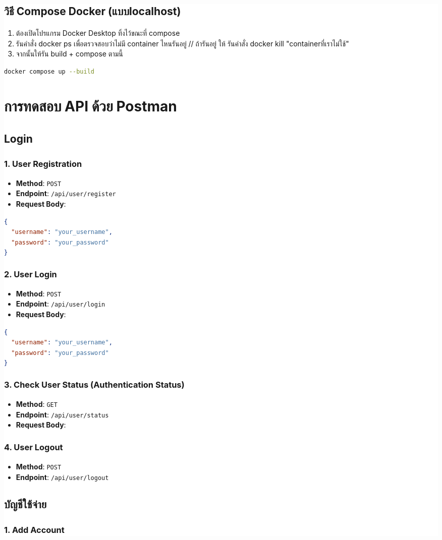## วิธี Compose Docker (แบบlocalhost)

1. ต้องเปิดโปรแกรม Docker Desktop ทิ้งไว้ขณะที่ compose
2. รันคำสั่ง docker ps เพื่อตรวจสอบว่าไม่มี container ไหนรันอยู่ // ถ้ารันอยู่ ให้ รันคำสั่ง docker kill "containerที่เราไม่ใช้"
3. จากนั้นให้รัน build + compose ตามนี้
```bash
docker compose up --build
```

# การทดสอบ API ด้วย Postman

## Login

### 1. User Registration

- **Method**: `POST`
- **Endpoint**: `/api/user/register`
- **Request Body**:
```json
{
  "username": "your_username",
  "password": "your_password"
}
```
### 2. User Login

- **Method**: `POST`
- **Endpoint**: `/api/user/login`
- **Request Body**:
```json
{
  "username": "your_username",
  "password": "your_password"
}
```
### 3. Check User Status (Authentication Status)

- **Method**: `GET`
- **Endpoint**: `/api/user/status`
- **Request Body**:
### 4. User Logout

- **Method**: `POST`
- **Endpoint**: `/api/user/logout`

## บัญชีใช้จ่าย

### 1. Add Account
